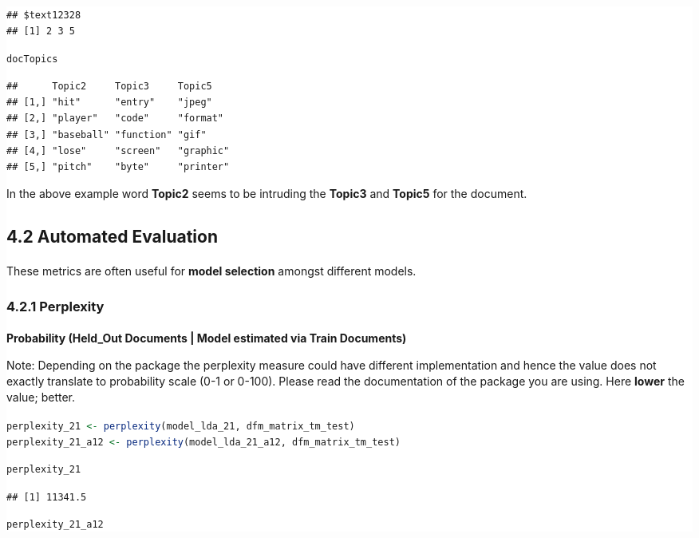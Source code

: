     ## $text12328
    ## [1] 2 3 5

``` r
docTopics
```

    ##      Topic2     Topic3     Topic5   
    ## [1,] "hit"      "entry"    "jpeg"   
    ## [2,] "player"   "code"     "format" 
    ## [3,] "baseball" "function" "gif"    
    ## [4,] "lose"     "screen"   "graphic"
    ## [5,] "pitch"    "byte"     "printer"

In the above example word **Topic2** seems to be intruding the
**Topic3** and **Topic5** for the document.

## 4.2 Automated Evaluation

These metrics are often useful for **model selection** amongst different
models.

### 4.2.1 Perplexity

**Probability (Held_Out Documents \| Model estimated via Train
Documents)**

Note: Depending on the package the perplexity measure could have
different implementation and hence the value does not exactly translate
to probability scale (0-1 or 0-100). Please read the documentation of
the package you are using. Here **lower** the value; better.

``` r
perplexity_21 <- perplexity(model_lda_21, dfm_matrix_tm_test)
perplexity_21_a12 <- perplexity(model_lda_21_a12, dfm_matrix_tm_test)
```

``` r
perplexity_21
```

    ## [1] 11341.5

``` r
perplexity_21_a12
```
